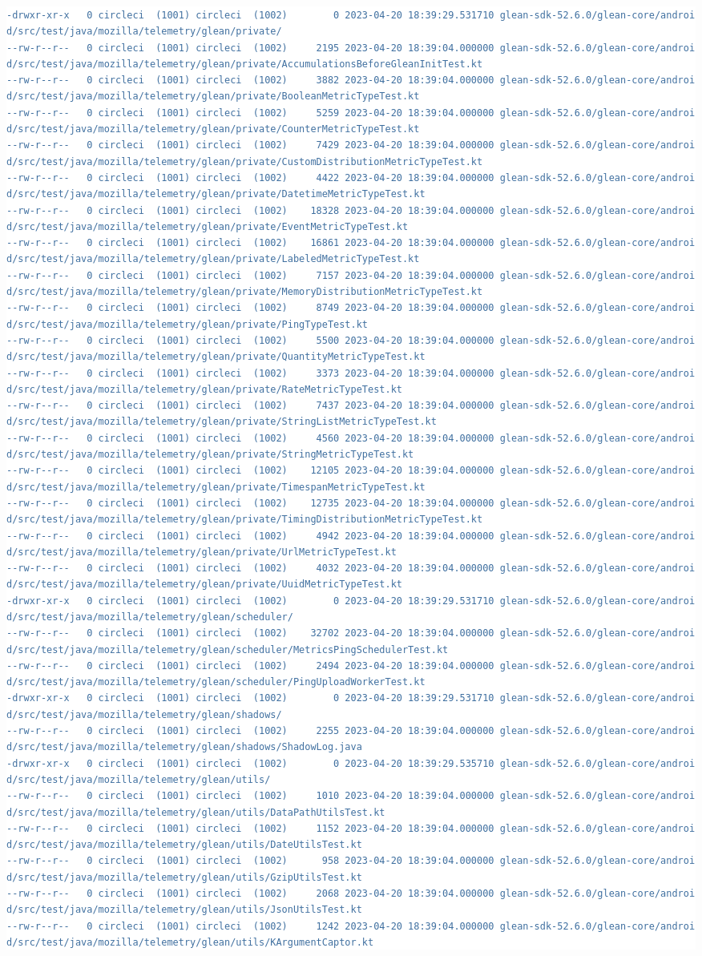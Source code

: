 ```diff
-drwxr-xr-x   0 circleci  (1001) circleci  (1002)        0 2023-04-20 18:39:29.531710 glean-sdk-52.6.0/glean-core/android/src/test/java/mozilla/telemetry/glean/private/
--rw-r--r--   0 circleci  (1001) circleci  (1002)     2195 2023-04-20 18:39:04.000000 glean-sdk-52.6.0/glean-core/android/src/test/java/mozilla/telemetry/glean/private/AccumulationsBeforeGleanInitTest.kt
--rw-r--r--   0 circleci  (1001) circleci  (1002)     3882 2023-04-20 18:39:04.000000 glean-sdk-52.6.0/glean-core/android/src/test/java/mozilla/telemetry/glean/private/BooleanMetricTypeTest.kt
--rw-r--r--   0 circleci  (1001) circleci  (1002)     5259 2023-04-20 18:39:04.000000 glean-sdk-52.6.0/glean-core/android/src/test/java/mozilla/telemetry/glean/private/CounterMetricTypeTest.kt
--rw-r--r--   0 circleci  (1001) circleci  (1002)     7429 2023-04-20 18:39:04.000000 glean-sdk-52.6.0/glean-core/android/src/test/java/mozilla/telemetry/glean/private/CustomDistributionMetricTypeTest.kt
--rw-r--r--   0 circleci  (1001) circleci  (1002)     4422 2023-04-20 18:39:04.000000 glean-sdk-52.6.0/glean-core/android/src/test/java/mozilla/telemetry/glean/private/DatetimeMetricTypeTest.kt
--rw-r--r--   0 circleci  (1001) circleci  (1002)    18328 2023-04-20 18:39:04.000000 glean-sdk-52.6.0/glean-core/android/src/test/java/mozilla/telemetry/glean/private/EventMetricTypeTest.kt
--rw-r--r--   0 circleci  (1001) circleci  (1002)    16861 2023-04-20 18:39:04.000000 glean-sdk-52.6.0/glean-core/android/src/test/java/mozilla/telemetry/glean/private/LabeledMetricTypeTest.kt
--rw-r--r--   0 circleci  (1001) circleci  (1002)     7157 2023-04-20 18:39:04.000000 glean-sdk-52.6.0/glean-core/android/src/test/java/mozilla/telemetry/glean/private/MemoryDistributionMetricTypeTest.kt
--rw-r--r--   0 circleci  (1001) circleci  (1002)     8749 2023-04-20 18:39:04.000000 glean-sdk-52.6.0/glean-core/android/src/test/java/mozilla/telemetry/glean/private/PingTypeTest.kt
--rw-r--r--   0 circleci  (1001) circleci  (1002)     5500 2023-04-20 18:39:04.000000 glean-sdk-52.6.0/glean-core/android/src/test/java/mozilla/telemetry/glean/private/QuantityMetricTypeTest.kt
--rw-r--r--   0 circleci  (1001) circleci  (1002)     3373 2023-04-20 18:39:04.000000 glean-sdk-52.6.0/glean-core/android/src/test/java/mozilla/telemetry/glean/private/RateMetricTypeTest.kt
--rw-r--r--   0 circleci  (1001) circleci  (1002)     7437 2023-04-20 18:39:04.000000 glean-sdk-52.6.0/glean-core/android/src/test/java/mozilla/telemetry/glean/private/StringListMetricTypeTest.kt
--rw-r--r--   0 circleci  (1001) circleci  (1002)     4560 2023-04-20 18:39:04.000000 glean-sdk-52.6.0/glean-core/android/src/test/java/mozilla/telemetry/glean/private/StringMetricTypeTest.kt
--rw-r--r--   0 circleci  (1001) circleci  (1002)    12105 2023-04-20 18:39:04.000000 glean-sdk-52.6.0/glean-core/android/src/test/java/mozilla/telemetry/glean/private/TimespanMetricTypeTest.kt
--rw-r--r--   0 circleci  (1001) circleci  (1002)    12735 2023-04-20 18:39:04.000000 glean-sdk-52.6.0/glean-core/android/src/test/java/mozilla/telemetry/glean/private/TimingDistributionMetricTypeTest.kt
--rw-r--r--   0 circleci  (1001) circleci  (1002)     4942 2023-04-20 18:39:04.000000 glean-sdk-52.6.0/glean-core/android/src/test/java/mozilla/telemetry/glean/private/UrlMetricTypeTest.kt
--rw-r--r--   0 circleci  (1001) circleci  (1002)     4032 2023-04-20 18:39:04.000000 glean-sdk-52.6.0/glean-core/android/src/test/java/mozilla/telemetry/glean/private/UuidMetricTypeTest.kt
-drwxr-xr-x   0 circleci  (1001) circleci  (1002)        0 2023-04-20 18:39:29.531710 glean-sdk-52.6.0/glean-core/android/src/test/java/mozilla/telemetry/glean/scheduler/
--rw-r--r--   0 circleci  (1001) circleci  (1002)    32702 2023-04-20 18:39:04.000000 glean-sdk-52.6.0/glean-core/android/src/test/java/mozilla/telemetry/glean/scheduler/MetricsPingSchedulerTest.kt
--rw-r--r--   0 circleci  (1001) circleci  (1002)     2494 2023-04-20 18:39:04.000000 glean-sdk-52.6.0/glean-core/android/src/test/java/mozilla/telemetry/glean/scheduler/PingUploadWorkerTest.kt
-drwxr-xr-x   0 circleci  (1001) circleci  (1002)        0 2023-04-20 18:39:29.531710 glean-sdk-52.6.0/glean-core/android/src/test/java/mozilla/telemetry/glean/shadows/
--rw-r--r--   0 circleci  (1001) circleci  (1002)     2255 2023-04-20 18:39:04.000000 glean-sdk-52.6.0/glean-core/android/src/test/java/mozilla/telemetry/glean/shadows/ShadowLog.java
-drwxr-xr-x   0 circleci  (1001) circleci  (1002)        0 2023-04-20 18:39:29.535710 glean-sdk-52.6.0/glean-core/android/src/test/java/mozilla/telemetry/glean/utils/
--rw-r--r--   0 circleci  (1001) circleci  (1002)     1010 2023-04-20 18:39:04.000000 glean-sdk-52.6.0/glean-core/android/src/test/java/mozilla/telemetry/glean/utils/DataPathUtilsTest.kt
--rw-r--r--   0 circleci  (1001) circleci  (1002)     1152 2023-04-20 18:39:04.000000 glean-sdk-52.6.0/glean-core/android/src/test/java/mozilla/telemetry/glean/utils/DateUtilsTest.kt
--rw-r--r--   0 circleci  (1001) circleci  (1002)      958 2023-04-20 18:39:04.000000 glean-sdk-52.6.0/glean-core/android/src/test/java/mozilla/telemetry/glean/utils/GzipUtilsTest.kt
--rw-r--r--   0 circleci  (1001) circleci  (1002)     2068 2023-04-20 18:39:04.000000 glean-sdk-52.6.0/glean-core/android/src/test/java/mozilla/telemetry/glean/utils/JsonUtilsTest.kt
--rw-r--r--   0 circleci  (1001) circleci  (1002)     1242 2023-04-20 18:39:04.000000 glean-sdk-52.6.0/glean-core/android/src/test/java/mozilla/telemetry/glean/utils/KArgumentCaptor.kt
```